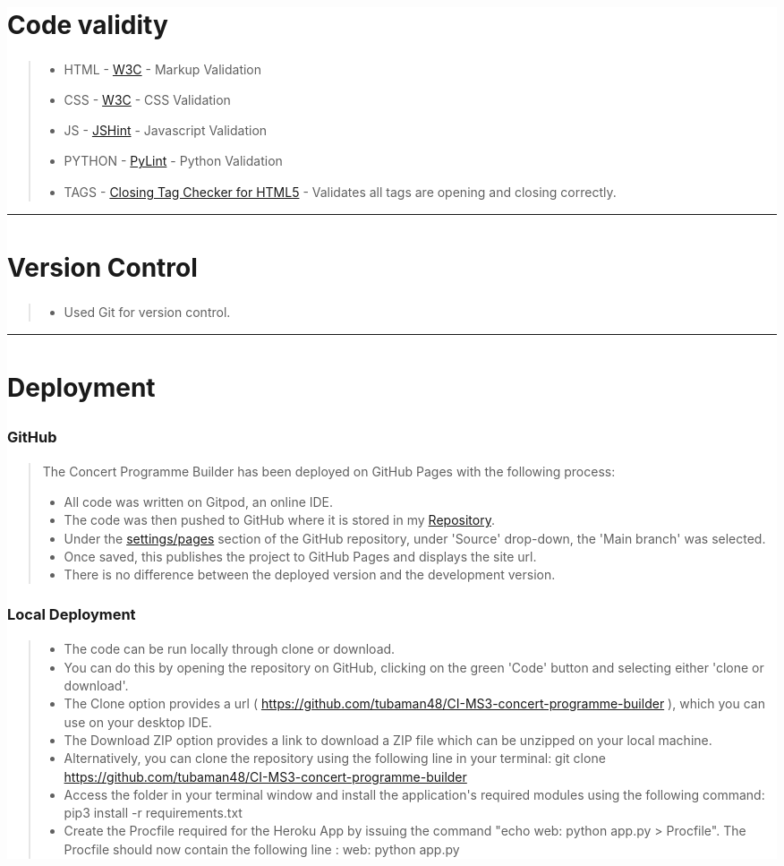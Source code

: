 
# Code validity

> - HTML   - [W3C](https://validator.w3.org/) - Markup Validation
>
> - CSS    - [W3C](https://jigsaw.w3.org/css-validator/) - CSS Validation
>
> - JS     - [JSHint](https://jshint.com/) - Javascript Validation
>
> - PYTHON - [PyLint](https://pylint.org/) - Python Validation
>
> - TAGS   - [Closing Tag Checker for HTML5](https://www.aliciaramirez.com/closing-tags-checker/) - Validates all tags are opening and closing correctly.

---

# Version Control

> - Used Git for version control.

---
# Deployment

### **GitHub**

> The Concert Programme Builder has been deployed on GitHub Pages with the following process:
>
> - All code was written on Gitpod, an online IDE.
> - The code was then pushed to GitHub where it is stored in my [Repository](https://github.com/tubaman48/CI-MS3-concert-programme-builder).
> - Under the [settings/pages](https://github.com/tubaman48/CI-MS3-concert-programme-builder/settings/pages) section of the GitHub repository, under 'Source' drop-down, the 'Main branch' was selected.
> - Once saved, this publishes the project to GitHub Pages and displays the site url.
> - There is no difference between the deployed version and the development version.

### **Local Deployment**

> - The code can be run locally through clone or download.
> - You can do this by opening the repository on GitHub, clicking on the green 'Code' button and selecting either 'clone or download'.
> - The Clone option provides a url ( https://github.com/tubaman48/CI-MS3-concert-programme-builder ), which you can use on your desktop IDE.
> - The Download ZIP option provides a link to download a ZIP file which can be unzipped on your local machine.
> - Alternatively, you can clone the repository using the following line in your terminal: git clone https://github.com/tubaman48/CI-MS3-concert-programme-builder
> - Access the folder in your terminal window and install the application's required modules using the following command: pip3 install -r requirements.txt
> - Create the Procfile required for the Heroku App by issuing the command "echo web: python app.py > Procfile". The Procfile should now contain the following line :
web: python app.py
